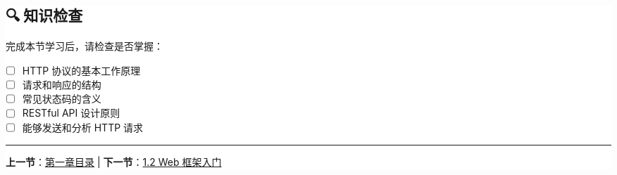 ## 🔍 知识检查

完成本节学习后，请检查是否掌握：

- [ ] HTTP 协议的基本工作原理
- [ ] 请求和响应的结构
- [ ] 常见状态码的含义
- [ ] RESTful API 设计原则
- [ ] 能够发送和分析 HTTP 请求

---

**上一节**：[第一章目录](README.md) | **下一节**：[1.2 Web 框架入门](1.2-web-frameworks.md) 